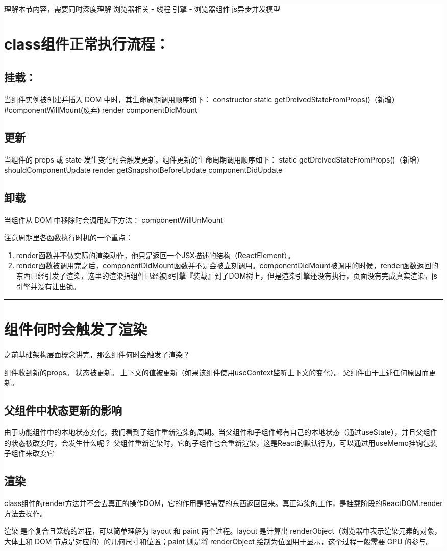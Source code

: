 
理解本节内容，需要同时深度理解  浏览器相关 - 线程 引擎 - 浏览器组件 js异步并发模型

# class组件正常执行流程：
## 挂载：
当组件实例被创建并插入 DOM 中时，其生命周期调用顺序如下：
constructor
static getDreivedStateFromProps()（新增）
#componentWillMount(废弃)
render
componentDidMount

## 更新
当组件的 props 或 state 发生变化时会触发更新。组件更新的生命周期调用顺序如下：
static getDreivedStateFromProps()（新增）
shouldComponentUpdate
render
getSnapshotBeforeUpdate
componentDidUpdate

## 卸载
当组件从 DOM 中移除时会调用如下方法：
componentWillUnMount

注意周期里各函数执行时机的一个重点：
1. render函数并不做实际的渲染动作，他只是返回一个JSX描述的结构（ReactElement）。
2. render函数被调用完之后，componentDidMount函数并不是会被立刻调用。componentDidMount被调用的时候，render函数返回的东西已经引发了渲染，这里的渲染指组件已经被js引擎『装载』到了DOM树上，但是渲染引擎还没有执行，页面没有完成真实渲染，js引擎并没有让出锁。

-------


# 组件何时会触发了渲染
之前基础架构层面概念讲完，那么组件何时会触发了渲染？

组件收到新的props。
状态被更新。
上下文的值被更新（如果该组件使用useContext监听上下文的变化）。
父组件由于上述任何原因而更新。

## 父组件中状态更新的影响
由于功能组件中的本地状态变化，我们看到了组件重新渲染的周期。当父组件和子组件都有自己的本地状态（通过useState），并且父组件的状态被改变时，会发生什么呢？
父组件重新渲染时，它的子组件也会重新渲染，这是React的默认行为，可以通过用useMemo挂钩包装子组件来改变它

## 渲染
class组件的render方法并不会去真正的操作DOM，它的作用是把需要的东西返回回来。真正渲染的工作，是挂载阶段的ReactDOM.render方法去操作。

渲染 是个复合且笼统的过程，可以简单理解为 layout 和 paint 两个过程。layout 是计算出 renderObject（浏览器中表示渲染元素的对象，大体上和 DOM 节点是对应的）的几何尺寸和位置；paint 则是将 renderObject 绘制为位图用于显示，这个过程一般需要 GPU 的参与。
